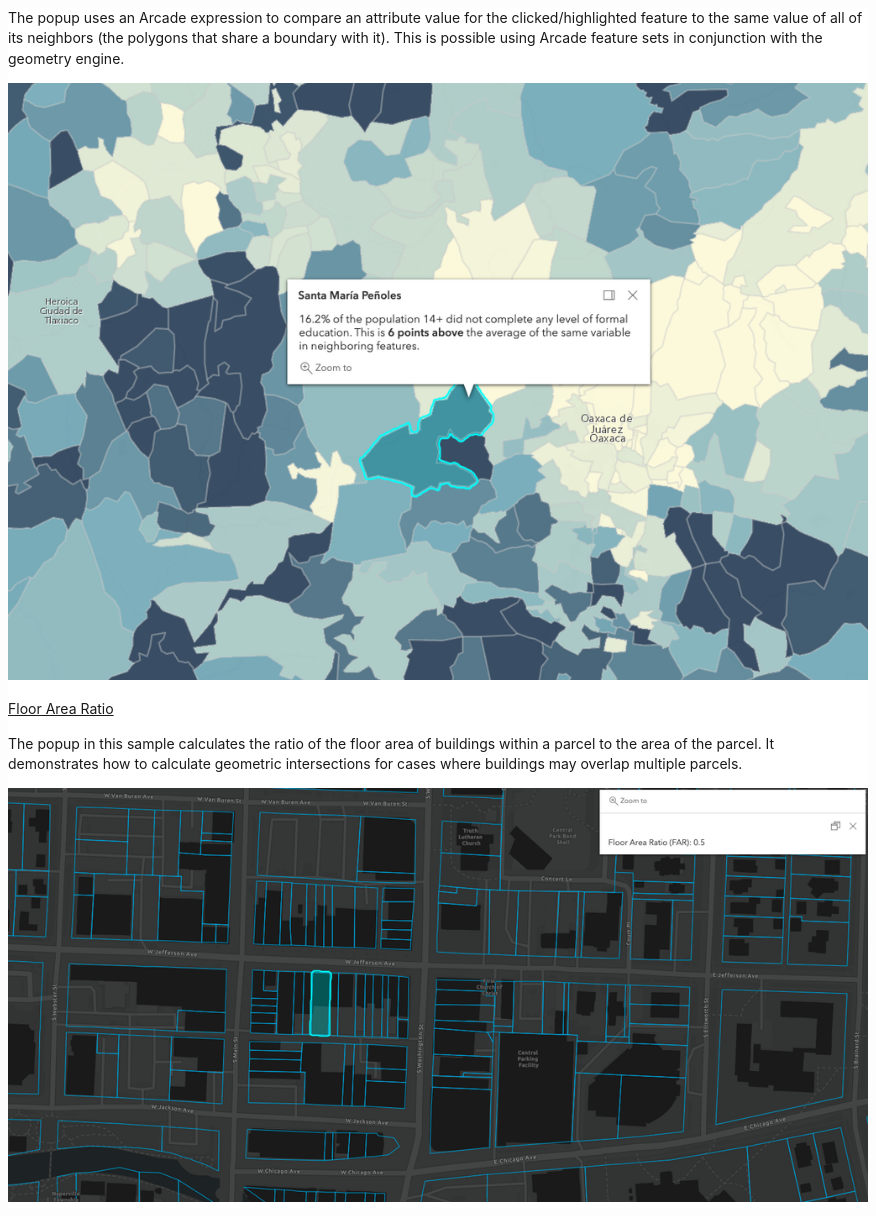 The popup uses an Arcade expression to compare an attribute value for the clicked/highlighted feature to the same value of all of its neighbors (the polygons that share a boundary with it). This is possible using Arcade feature sets in conjunction with the geometry engine.

[![nearest-neighbor](images/nearest-neighbor.png)](https://ekenes.github.io/conferences/ds-2021/arcade/demos/popup-featuresets/compare-neighbors.html)

[Floor Area Ratio](https://ekenes.github.io/conferences/ds-2021/arcade/demos/popup-featuresets/floor-area-ratio.html)

The popup in this sample calculates the ratio of the floor area of buildings within a parcel to the area of the parcel. It demonstrates how to calculate geometric intersections for cases where buildings may overlap multiple parcels.

[![far](images/far.png)](https://ekenes.github.io/conferences/ds-2021/arcade/demos/popup-featuresets/floor-area-ratio.html)